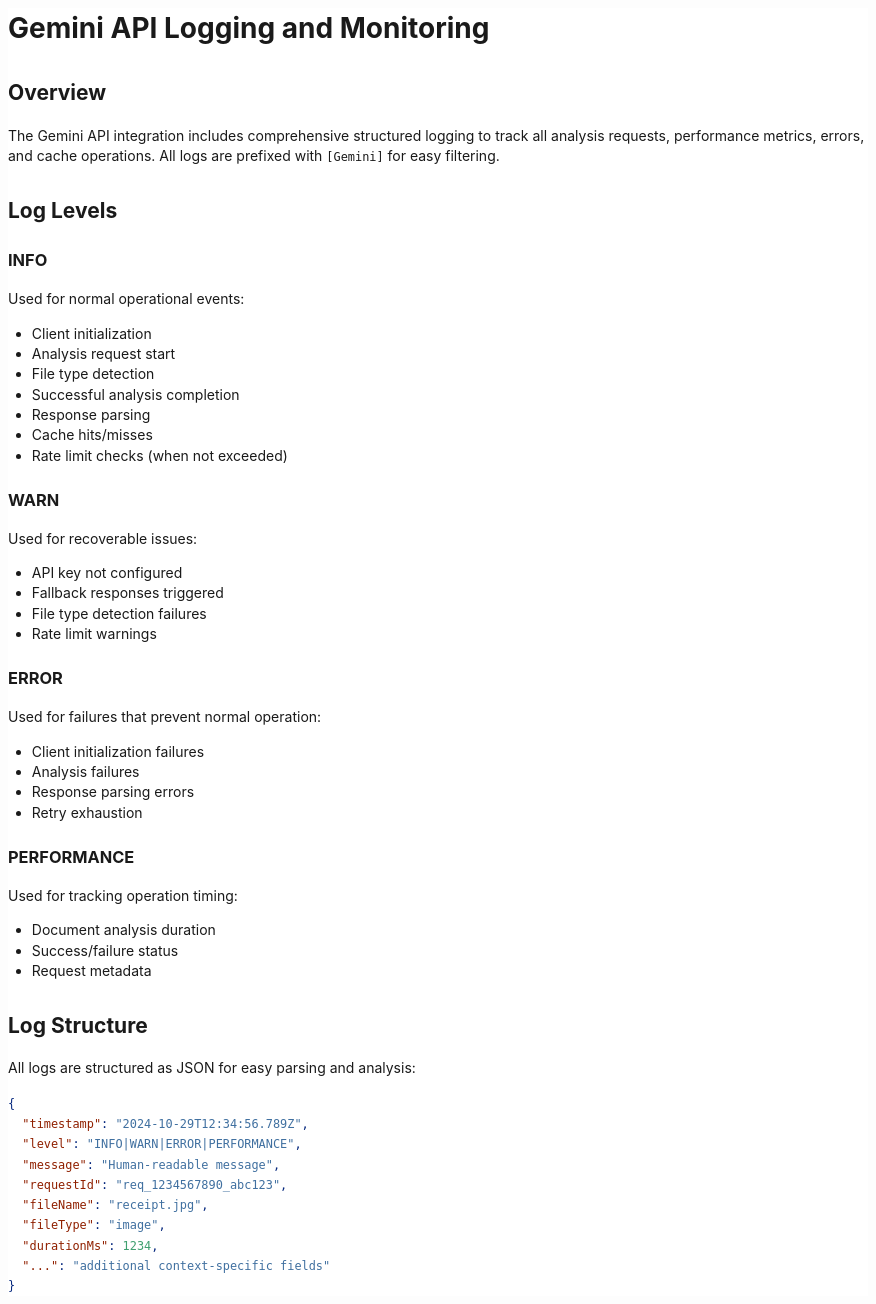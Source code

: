 # Gemini API Logging and Monitoring

## Overview

The Gemini API integration includes comprehensive structured logging to track all analysis requests, performance metrics, errors, and cache operations. All logs are prefixed with `[Gemini]` for easy filtering.

## Log Levels

### INFO
Used for normal operational events:
- Client initialization
- Analysis request start
- File type detection
- Successful analysis completion
- Response parsing
- Cache hits/misses
- Rate limit checks (when not exceeded)

### WARN
Used for recoverable issues:
- API key not configured
- Fallback responses triggered
- File type detection failures
- Rate limit warnings

### ERROR
Used for failures that prevent normal operation:
- Client initialization failures
- Analysis failures
- Response parsing errors
- Retry exhaustion

### PERFORMANCE
Used for tracking operation timing:
- Document analysis duration
- Success/failure status
- Request metadata

## Log Structure

All logs are structured as JSON for easy parsing and analysis:

```json
{
  "timestamp": "2024-10-29T12:34:56.789Z",
  "level": "INFO|WARN|ERROR|PERFORMANCE",
  "message": "Human-readable message",
  "requestId": "req_1234567890_abc123",
  "fileName": "receipt.jpg",
  "fileType": "image",
  "durationMs": 1234,
  "...": "additional context-specific fields"
}
```
